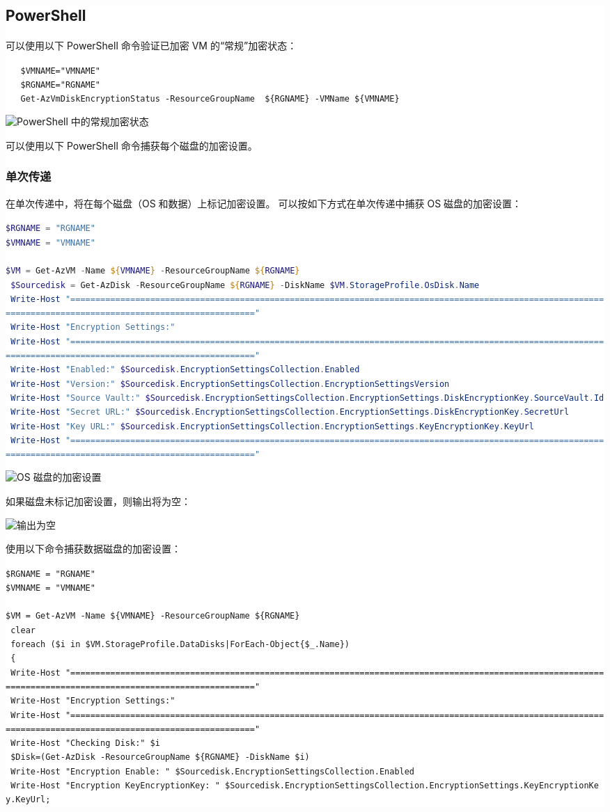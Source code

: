 ## <a name="powershell"></a>PowerShell

可以使用以下 PowerShell 命令验证已加密 VM 的“常规”加密状态：

```azurepowershell
   $VMNAME="VMNAME"
   $RGNAME="RGNAME"
   Get-AzVmDiskEncryptionStatus -ResourceGroupName  ${RGNAME} -VMName ${VMNAME}
```
![PowerShell 中的常规加密状态](./media/disk-encryption/verify-encryption-linux/verify-status-ps-01.png)

可以使用以下 PowerShell 命令捕获每个磁盘的加密设置。

### <a name="single-pass"></a>单次传递
在单次传递中，将在每个磁盘（OS 和数据）上标记加密设置。 可以按如下方式在单次传递中捕获 OS 磁盘的加密设置：

```powershell
$RGNAME = "RGNAME"
$VMNAME = "VMNAME"

$VM = Get-AzVM -Name ${VMNAME} -ResourceGroupName ${RGNAME}  
 $Sourcedisk = Get-AzDisk -ResourceGroupName ${RGNAME} -DiskName $VM.StorageProfile.OsDisk.Name
 Write-Host "============================================================================================================================================================="
 Write-Host "Encryption Settings:"
 Write-Host "============================================================================================================================================================="
 Write-Host "Enabled:" $Sourcedisk.EncryptionSettingsCollection.Enabled
 Write-Host "Version:" $Sourcedisk.EncryptionSettingsCollection.EncryptionSettingsVersion
 Write-Host "Source Vault:" $Sourcedisk.EncryptionSettingsCollection.EncryptionSettings.DiskEncryptionKey.SourceVault.Id
 Write-Host "Secret URL:" $Sourcedisk.EncryptionSettingsCollection.EncryptionSettings.DiskEncryptionKey.SecretUrl
 Write-Host "Key URL:" $Sourcedisk.EncryptionSettingsCollection.EncryptionSettings.KeyEncryptionKey.KeyUrl
 Write-Host "============================================================================================================================================================="
```
![OS 磁盘的加密设置](./media/disk-encryption/verify-encryption-linux/verify-os-single-ps-001.png)

如果磁盘未标记加密设置，则输出将为空：

![输出为空](./media/disk-encryption/verify-encryption-linux/os-encryption-settings-2.png)

使用以下命令捕获数据磁盘的加密设置：

```azurepowershell
$RGNAME = "RGNAME"
$VMNAME = "VMNAME"

$VM = Get-AzVM -Name ${VMNAME} -ResourceGroupName ${RGNAME}
 clear
 foreach ($i in $VM.StorageProfile.DataDisks|ForEach-Object{$_.Name})
 {
 Write-Host "============================================================================================================================================================="
 Write-Host "Encryption Settings:"
 Write-Host "============================================================================================================================================================="
 Write-Host "Checking Disk:" $i
 $Disk=(Get-AzDisk -ResourceGroupName ${RGNAME} -DiskName $i)
 Write-Host "Encryption Enable: " $Sourcedisk.EncryptionSettingsCollection.Enabled
 Write-Host "Encryption KeyEncryptionKey: " $Sourcedisk.EncryptionSettingsCollection.EncryptionSettings.KeyEncryptionKey.KeyUrl;
```